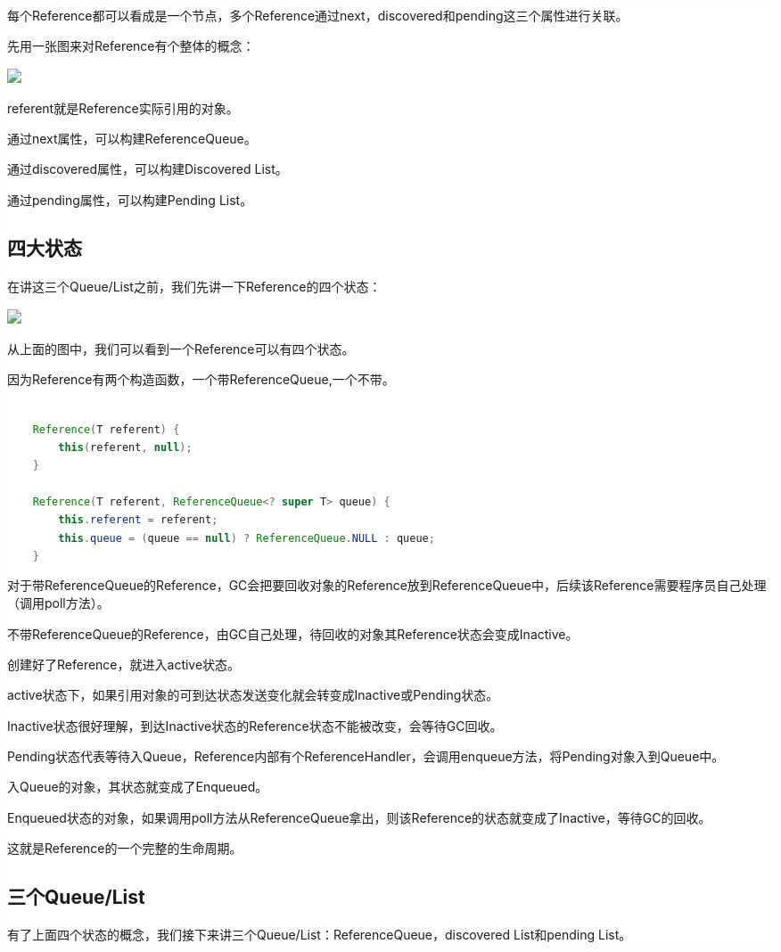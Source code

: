 每个Reference都可以看成是一个节点，多个Reference通过next，discovered和pending这三个属性进行关联。

先用一张图来对Reference有个整体的概念：

![](https://img-blog.csdnimg.cn/20200421095511914.png)

referent就是Reference实际引用的对象。

通过next属性，可以构建ReferenceQueue。

通过discovered属性，可以构建Discovered List。

通过pending属性，可以构建Pending List。

## 四大状态

在讲这三个Queue/List之前，我们先讲一下Reference的四个状态：

![](https://img-blog.csdnimg.cn/20200421111551910.png)

从上面的图中，我们可以看到一个Reference可以有四个状态。

因为Reference有两个构造函数，一个带ReferenceQueue,一个不带。

~~~java

    Reference(T referent) {
        this(referent, null);
    }

    Reference(T referent, ReferenceQueue<? super T> queue) {
        this.referent = referent;
        this.queue = (queue == null) ? ReferenceQueue.NULL : queue;
    }
~~~

对于带ReferenceQueue的Reference，GC会把要回收对象的Reference放到ReferenceQueue中，后续该Reference需要程序员自己处理（调用poll方法）。

不带ReferenceQueue的Reference，由GC自己处理，待回收的对象其Reference状态会变成Inactive。

创建好了Reference，就进入active状态。

active状态下，如果引用对象的可到达状态发送变化就会转变成Inactive或Pending状态。

Inactive状态很好理解，到达Inactive状态的Reference状态不能被改变，会等待GC回收。

Pending状态代表等待入Queue，Reference内部有个ReferenceHandler，会调用enqueue方法，将Pending对象入到Queue中。

入Queue的对象，其状态就变成了Enqueued。

Enqueued状态的对象，如果调用poll方法从ReferenceQueue拿出，则该Reference的状态就变成了Inactive，等待GC的回收。

这就是Reference的一个完整的生命周期。


## 三个Queue/List

有了上面四个状态的概念，我们接下来讲三个Queue/List：ReferenceQueue，discovered List和pending List。
